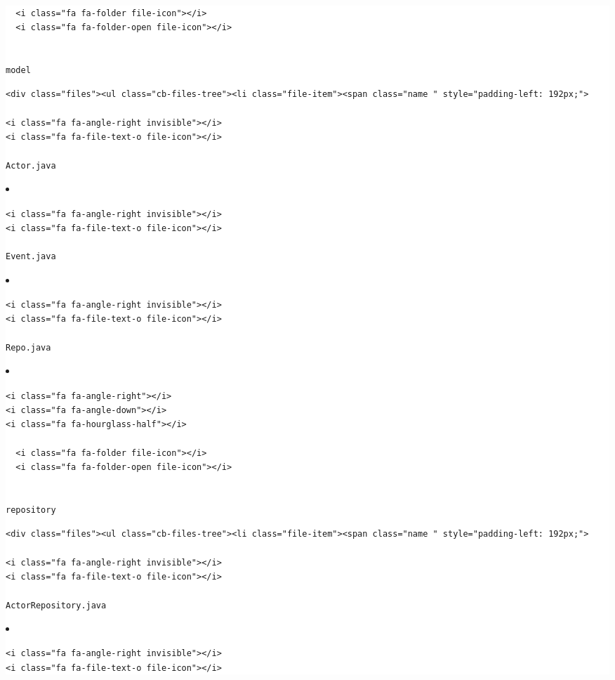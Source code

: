       <i class="fa fa-folder file-icon"></i>
      <i class="fa fa-folder-open file-icon"></i>
      
    
    model
</span>

    <div class="files"><ul class="cb-files-tree"><li class="file-item"><span class="name " style="padding-left: 192px;">
    
    <i class="fa fa-angle-right invisible"></i>
    <i class="fa fa-file-text-o file-icon"></i>
    
    Actor.java
</span>

</li><li class="file-item"><span class="name " style="padding-left: 192px;">
    
    <i class="fa fa-angle-right invisible"></i>
    <i class="fa fa-file-text-o file-icon"></i>
    
    Event.java
</span>

</li><li class="file-item"><span class="name " style="padding-left: 192px;">
    
    <i class="fa fa-angle-right invisible"></i>
    <i class="fa fa-file-text-o file-icon"></i>
    
    Repo.java
</span>

</li></ul></div>

</li><li class="file-item type-directory open"><span class="name " style="padding-left: 169px;">
    
    <i class="fa fa-angle-right"></i>
    <i class="fa fa-angle-down"></i>
    <i class="fa fa-hourglass-half"></i>
      
      <i class="fa fa-folder file-icon"></i>
      <i class="fa fa-folder-open file-icon"></i>
      
    
    repository
</span>

    <div class="files"><ul class="cb-files-tree"><li class="file-item"><span class="name " style="padding-left: 192px;">
    
    <i class="fa fa-angle-right invisible"></i>
    <i class="fa fa-file-text-o file-icon"></i>
    
    ActorRepository.java
</span>

</li><li class="file-item"><span class="name " style="padding-left: 192px;">
    
    <i class="fa fa-angle-right invisible"></i>
    <i class="fa fa-file-text-o file-icon"></i>
    